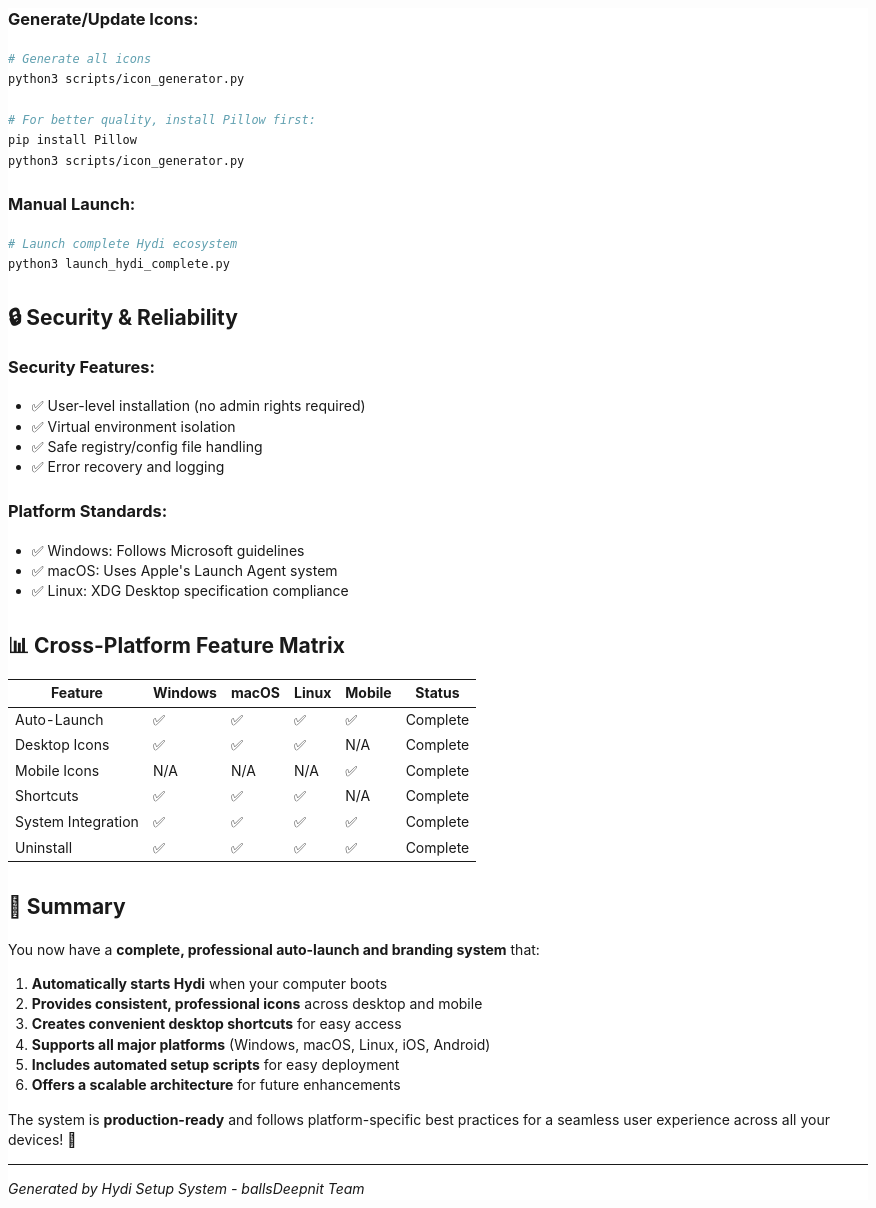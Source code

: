 ### Generate/Update Icons:
```bash
# Generate all icons
python3 scripts/icon_generator.py

# For better quality, install Pillow first:
pip install Pillow
python3 scripts/icon_generator.py
```

### Manual Launch:
```bash
# Launch complete Hydi ecosystem
python3 launch_hydi_complete.py
```

## 🔒 Security & Reliability

### Security Features:
- ✅ User-level installation (no admin rights required)
- ✅ Virtual environment isolation
- ✅ Safe registry/config file handling
- ✅ Error recovery and logging

### Platform Standards:
- ✅ Windows: Follows Microsoft guidelines
- ✅ macOS: Uses Apple's Launch Agent system
- ✅ Linux: XDG Desktop specification compliance

## 📊 Cross-Platform Feature Matrix

| Feature | Windows | macOS | Linux | Mobile | Status |
|---------|---------|-------|-------|---------|--------|
| Auto-Launch | ✅ | ✅ | ✅ | ✅ | Complete |
| Desktop Icons | ✅ | ✅ | ✅ | N/A | Complete |
| Mobile Icons | N/A | N/A | N/A | ✅ | Complete |
| Shortcuts | ✅ | ✅ | ✅ | N/A | Complete |
| System Integration | ✅ | ✅ | ✅ | ✅ | Complete |
| Uninstall | ✅ | ✅ | ✅ | ✅ | Complete |

## 🎉 Summary

You now have a **complete, professional auto-launch and branding system** that:

1. **Automatically starts Hydi** when your computer boots
2. **Provides consistent, professional icons** across desktop and mobile
3. **Creates convenient desktop shortcuts** for easy access
4. **Supports all major platforms** (Windows, macOS, Linux, iOS, Android)
5. **Includes automated setup scripts** for easy deployment
6. **Offers a scalable architecture** for future enhancements

The system is **production-ready** and follows platform-specific best practices for a seamless user experience across all your devices! 🚀

---

*Generated by Hydi Setup System - ballsDeepnit Team*